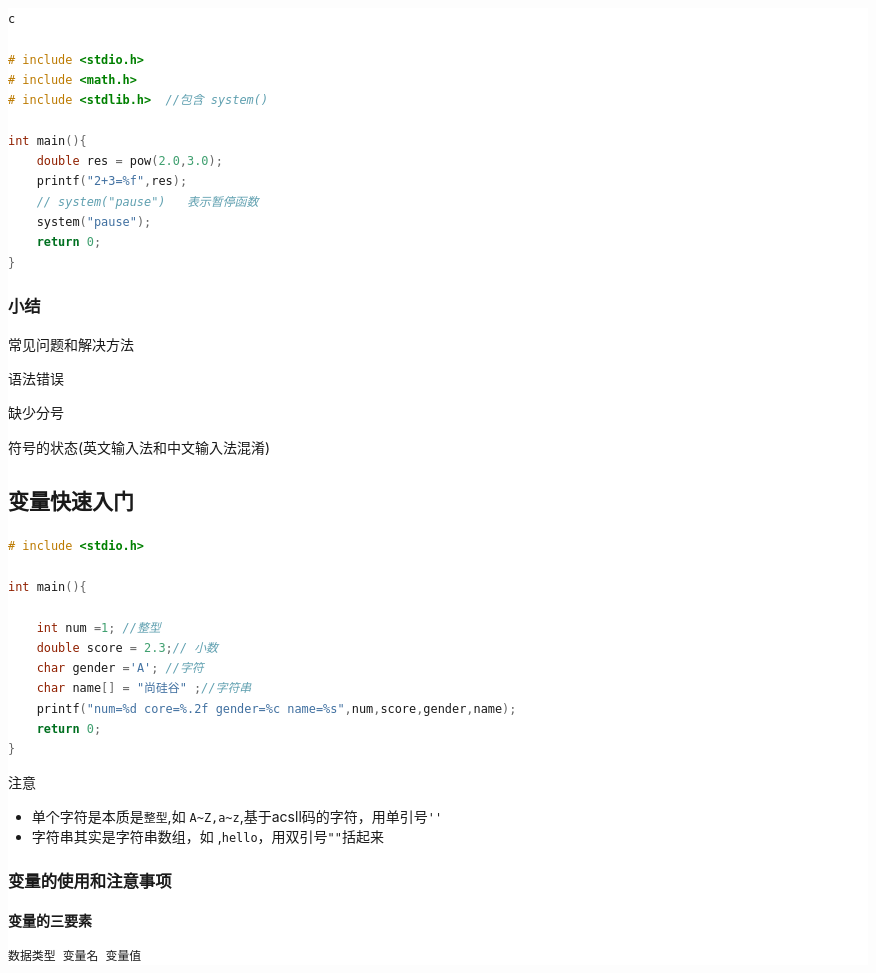 ```c
c

# include <stdio.h>  
# include <math.h>
# include <stdlib.h>  //包含 system() 

int main(){
	double res = pow(2.0,3.0);
	printf("2+3=%f",res);
	// system("pause")   表示暂停函数 
	system("pause");  
	return 0;
}

```

### 小结

常见问题和解决方法

语法错误

缺少分号

符号的状态(英文输入法和中文输入法混淆)

## 变量快速入门

```c
# include <stdio.h>

int main(){
	
	int num =1; //整型
	double score = 2.3;// 小数
	char gender ='A'; //字符
	char name[] = "尚硅谷" ;//字符串
	printf("num=%d core=%.2f gender=%c name=%s",num,score,gender,name); 
	return 0;
}

```
注意 

- 单个字符是本质是`整型`,如 `A~Z,a~z`,基于acsll码的字符，用单引号`''`
- 字符串其实是字符串数组，如 ,`hello`，用双引号`""`括起来

### 变量的使用和注意事项


**变量的三要素**

    数据类型 变量名 变量值
